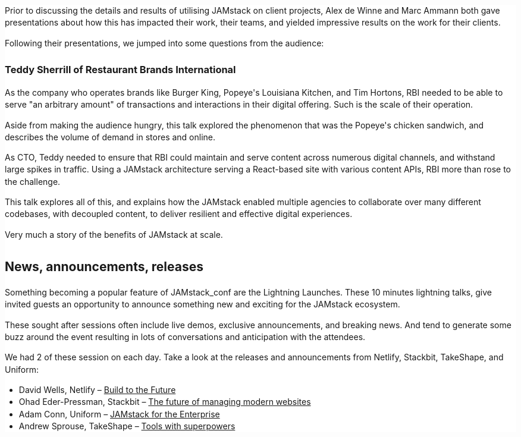 Prior to discussing the details and results of utilising JAMstack on client projects, Alex de Winne and Marc Ammann both gave presentations about how this has impacted their work, their teams, and yielded impressive results on the work for their clients.

<iframe width="560" height="315" src="https://www.youtube.com/embed/Kh2GGhOXTzM" frameborder="0" allow="accelerometer; autoplay; encrypted-media; gyroscope; picture-in-picture" allowfullscreen></iframe>

<iframe width="560" height="315" src="https://www.youtube.com/embed/2rA_ucpQ_Fk" frameborder="0" allow="accelerometer; autoplay; encrypted-media; gyroscope; picture-in-picture" allowfullscreen></iframe>

Following their presentations, we jumped into some questions from the audience: 

<iframe width="560" height="315" src="https://www.youtube.com/embed/KEkEAFpGYBg" frameborder="0" allow="accelerometer; autoplay; encrypted-media; gyroscope; picture-in-picture" allowfullscreen></iframe>

### Teddy Sherrill of Restaurant Brands International

As the company who operates brands like Burger King, Popeye's Louisiana Kitchen, and Tim Hortons, RBI needed to be able to serve "an arbitrary amount" of transactions and interactions in their digital offering. Such is the scale of their operation.

Aside from making the audience hungry, this talk explored the phenomenon that was the Popeye's chicken sandwich, and describes the volume of demand in stores and online.

As CTO, Teddy needed to ensure that RBI could maintain and serve content across numerous digital channels, and withstand large spikes in traffic. Using a JAMstack architecture serving a React-based site with various content APIs, RBI more than rose to the challenge.

This talk explores all of this, and explains how the JAMstack enabled multiple agencies to collaborate over many different codebases,  with decoupled content, to deliver resilient and effective digital experiences.

Very much a story of the benefits of JAMstack at scale.

<iframe width="560" height="315" src="https://www.youtube.com/embed/dKBDUhGi76o" frameborder="0" allow="accelerometer; autoplay; encrypted-media; gyroscope; picture-in-picture" allowfullscreen></iframe>

## News, announcements, releases

Something becoming a popular feature of JAMstack_conf are the Lightning Launches. These 10 minutes lightning talks, give invited guests an opportunity to announce something new and exciting for the JAMstack ecosystem.

These sought after sessions often include live demos, exclusive announcements, and breaking news. And tend to generate some buzz around the event resulting in lots of conversations and anticipation with the attendees. 

We had 2 of these session on each day. Take a look at the releases and announcements from Netlify, Stackbit, TakeShape, and Uniform:

* David Wells, Netlify – [Build to the Future](https://www.youtube.com/watch?v=4m6Hi4_qEVE&list=PL58Wk5g77lF_gCGGqbVZMBun9x70yC4o-&index=7&t=0s)
* Ohad Eder-Pressman, Stackbit – [The future of managing modern websites](https://www.youtube.com/watch?v=fsscw6Viv_c&list=PL58Wk5g77lF_gCGGqbVZMBun9x70yC4o-&index=8&t=0s)
* Adam Conn, Uniform – [JAMstack for the Enterprise](https://www.youtube.com/watch?v=Ntnl_8lUPQc&list=PL58Wk5g77lF_gCGGqbVZMBun9x70yC4o-&index=22&t=0s)
* Andrew Sprouse, TakeShape – [Tools with superpowers](https://www.youtube.com/watch?v=ov9nZ2uBr2A&list=PL58Wk5g77lF_gCGGqbVZMBun9x70yC4o-&index=23&t=0s)

